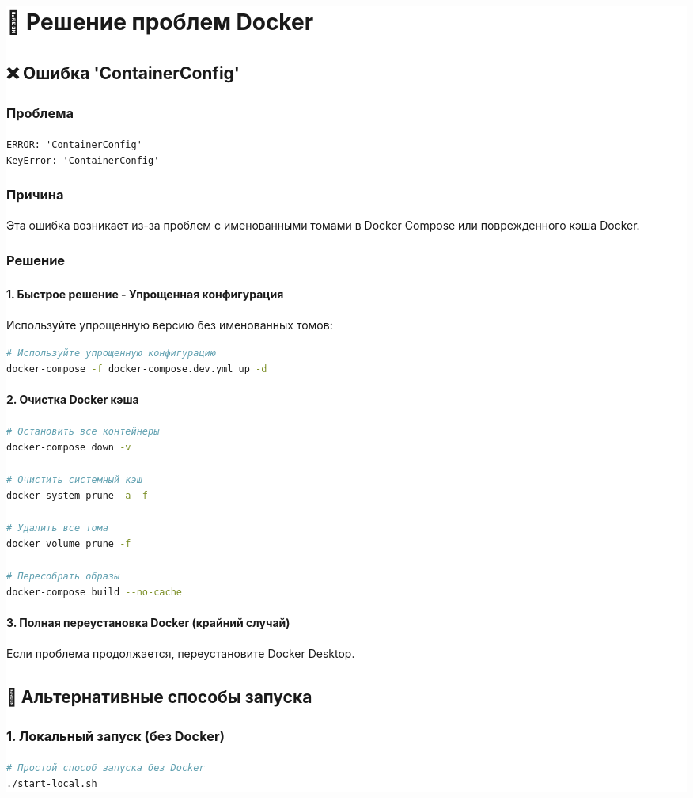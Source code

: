 # 🐛 Решение проблем Docker

## ❌ Ошибка 'ContainerConfig'

### Проблема

```
ERROR: 'ContainerConfig'
KeyError: 'ContainerConfig'
```

### Причина

Эта ошибка возникает из-за проблем с именованными томами в Docker Compose или поврежденного кэша Docker.

### Решение

#### 1. Быстрое решение - Упрощенная конфигурация

Используйте упрощенную версию без именованных томов:

```bash
# Используйте упрощенную конфигурацию
docker-compose -f docker-compose.dev.yml up -d
```

#### 2. Очистка Docker кэша

```bash
# Остановить все контейнеры
docker-compose down -v

# Очистить системный кэш
docker system prune -a -f

# Удалить все тома
docker volume prune -f

# Пересобрать образы
docker-compose build --no-cache
```

#### 3. Полная переустановка Docker (крайний случай)

Если проблема продолжается, переустановите Docker Desktop.

## 🚀 Альтернативные способы запуска

### 1. Локальный запуск (без Docker)

```bash
# Простой способ запуска без Docker
./start-local.sh
```

